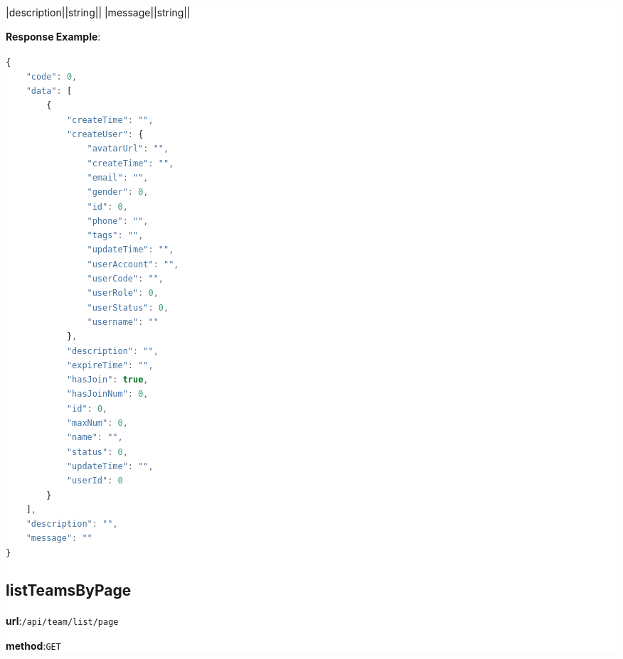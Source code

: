 |description||string||
|message||string||


**Response Example**:
```javascript
{
	"code": 0,
	"data": [
		{
			"createTime": "",
			"createUser": {
				"avatarUrl": "",
				"createTime": "",
				"email": "",
				"gender": 0,
				"id": 0,
				"phone": "",
				"tags": "",
				"updateTime": "",
				"userAccount": "",
				"userCode": "",
				"userRole": 0,
				"userStatus": 0,
				"username": ""
			},
			"description": "",
			"expireTime": "",
			"hasJoin": true,
			"hasJoinNum": 0,
			"id": 0,
			"maxNum": 0,
			"name": "",
			"status": 0,
			"updateTime": "",
			"userId": 0
		}
	],
	"description": "",
	"message": ""
}
```


## listTeamsByPage


**url**:`/api/team/list/page`


**method**:`GET`

